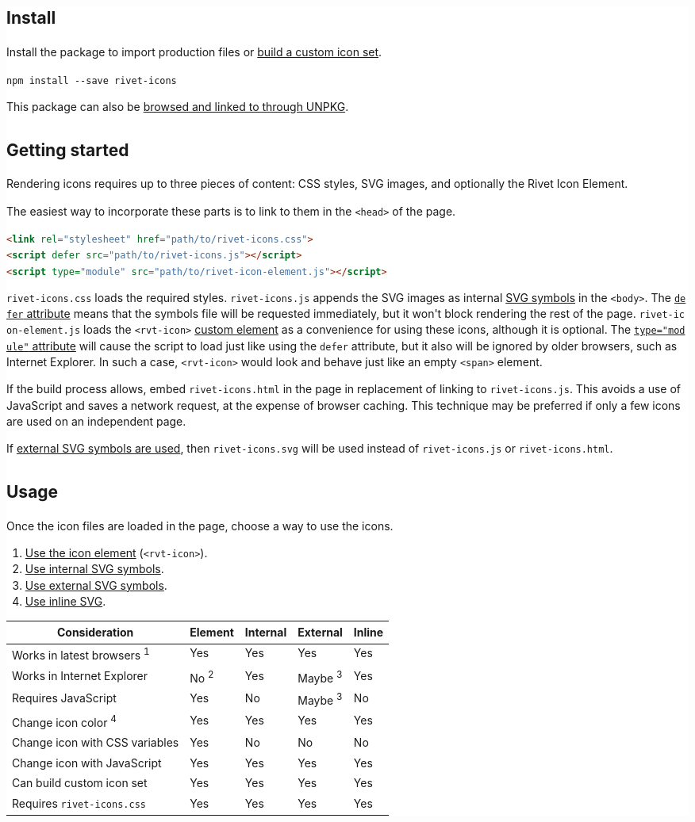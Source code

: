 ## Install

Install the package to import production files or [build a custom icon set](#build-a-custom-icon-set).

```
npm install --save rivet-icons
```

This package can also be [browsed and linked to through UNPKG](https://unpkg.com/browse/rivet-icons/).

## Getting started

Rendering icons requires up to three pieces of content: CSS styles, SVG images, and optionally the Rivet Icon Element.

The easiest way to incorporate these parts is to link to them in the `<head>` of the page.

```html
<link rel="stylesheet" href="path/to/rivet-icons.css">
<script defer src="path/to/rivet-icons.js"></script>
<script type="module" src="path/to/rivet-icon-element.js"></script>
```

`rivet-icons.css` loads the required styles. `rivet-icons.js` appends the SVG images as internal [SVG symbols](https://developer.mozilla.org/en-US/docs/Web/SVG/Element/symbol) in the `<body>`. The [`defer` attribute](https://developer.mozilla.org/en-US/docs/Web/HTML/Element/script#attr-defer) means that the symbols file will be requested immediately, but it won't block rendering the rest of the page. `rivet-icon-element.js` loads the `<rvt-icon>` [custom element](https://developer.mozilla.org/en-US/docs/Web/Web_Components/Using_custom_elements) as a convenience for using these icons, although it is optional. The [`type="module"` attribute](https://developer.mozilla.org/en-US/docs/Web/HTML/Element/script#attr-type) will cause the script to load just like using the `defer` attribute, but it also will be ignored by older browsers, such as Internet Explorer. In such a case, `<rvt-icon>` would look and behave just like an empty `<span>` element.

If the build process allows, embed `rivet-icons.html` in the page in replacement of linking to `rivet-icons.js`. This avoids a use of JavaScript and saves a network request, at the expense of browser caching. This technique may be preferred if only a few icons are used on an independent page.

If [external SVG symbols are used](#use-external-svg-symbols), then `rivet-icons.svg` will be used instead of `rivet-icons.js` or `rivet-icons.html`.

## Usage

Once the icon files are loaded in the page, choose a way to use the icons.

1. [Use the icon element](#use-the-icon-element) (`<rvt-icon>`).
1. [Use internal SVG symbols](#use-internal-svg-symbols).
1. [Use external SVG symbols](#use-external-svg-symbols).
1. [Use inline SVG](#use-inline-svg).

| Consideration | Element | Internal | External | Inline |
| --- | --- | --- | --- | --- |
| Works in latest browsers <sup>1</sup> | Yes | Yes | Yes | Yes |
| Works in Internet Explorer | No <sup>2</sup> | Yes | Maybe <sup>3</sup> | Yes |
| Requires JavaScript | Yes | No | Maybe <sup>3</sup> | No |
| Change icon color <sup>4</sup> | Yes | Yes | Yes | Yes |
| Change icon with CSS variables | Yes | No | No | No |
| Change icon with JavaScript | Yes | Yes | Yes | Yes |
| Can build custom icon set | Yes | Yes | Yes | Yes |
| Requires `rivet-icons.css` | Yes | Yes | Yes | Yes |